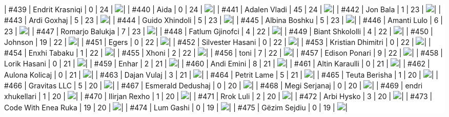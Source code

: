 | #439 | Endrit Krasniqi | 0 | 24 | ![](https://avatars.githubusercontent.com/u/59187988?s=72&u=0dfe598e3976bfddad0068f9050e36f1d6799f56&v=4)|
| #440 | Aida | 0 | 24 | ![](https://avatars.githubusercontent.com/u/36128248?s=72&u=817c9b156305a63de2e23fcd8f240a87888d5c3b&v=4)|
| #441 | Adalen Vladi | 45 | 24 | ![](https://avatars.githubusercontent.com/u/7238874?s=72&v=4)|
| #442 | Jon Bala | 1 | 23 | ![](https://avatars.githubusercontent.com/u/68291124?s=72&u=982ce6bd5a77e8785ddad665e3867b796706b545&v=4)|
| #443 | Ardi Goxhaj | 5 | 23 | ![](https://avatars.githubusercontent.com/u/5362555?s=72&u=4753528a74629987222757461aafa76274711957&v=4)|
| #444 | Guido Xhindoli | 5 | 23 | ![](https://avatars.githubusercontent.com/u/57273001?s=72&u=bc10c5f6c874a2c24843f017e9e2f9a68b391c11&v=4)|
| #445 | Albina Boshku | 5 | 23 | ![](https://avatars.githubusercontent.com/u/81375658?s=72&u=ccb1ef41cbe20c821ba38ee61181d2ae6b0c93ba&v=4)|
| #446 | Amanti Lulo | 6 | 23 | ![](https://avatars.githubusercontent.com/u/6141105?s=72&u=68871459b4c842e2747d4f97abf286dd33940764&v=4)|
| #447 | Romarjo Balukja | 7 | 23 | ![](https://avatars.githubusercontent.com/u/37499914?s=72&u=ffd2120b98478eaf480a53d614a9f9ab73f22207&v=4)|
| #448 | Fatlum Gjinofci | 4 | 22 | ![](https://avatars.githubusercontent.com/u/22980972?s=72&u=92783ea584e0664c6ddfd7485daf89118497449c&v=4)|
| #449 | Biant Shkololli | 4 | 22 | ![](https://avatars.githubusercontent.com/u/94078217?s=72&v=4)|
| #450 | Johnson | 19 | 22 | ![](https://avatars.githubusercontent.com/u/66844751?s=72&u=8f877f4d3ef0da9791c1b8912fdd7d72f09d15bb&v=4)|
| #451 | Egers | 0 | 22 | ![](https://avatars.githubusercontent.com/u/58375570?s=72&v=4)|
| #452 | Silvester Hasani | 0 | 22 | ![](https://avatars.githubusercontent.com/u/36986878?s=72&u=9d52acc850f4333d03152074d7e34fd13703efd4&v=4)|
| #453 | Kristian Dhimitri | 0 | 22 | ![](https://avatars.githubusercontent.com/u/74469079?s=72&v=4)|
| #454 | Enxhi Tabaku | 1 | 22 | ![](https://avatars.githubusercontent.com/u/43711393?s=72&u=19c032ca0442ce2098a4b47a28c3997cb4c4b1de&v=4)|
| #455 | Xhoni | 2 | 22 | ![](https://avatars.githubusercontent.com/u/29339199?s=72&u=8c09bbb2f1984c56a0b744903a02f3770c50a060&v=4)|
| #456 | toni | 7 | 22 | ![](https://avatars.githubusercontent.com/u/24297746?s=72&u=28eb64d714d2f8b181a71efcb2c1dc456668512d&v=4)|
| #457 | Edison Ponari | 9 | 22 | ![](https://avatars.githubusercontent.com/u/61910013?s=72&u=318ed7435aaaef48cacb7cd6f0e09a35263b9231&v=4)|
| #458 | Lorik Hasani | 0 | 21 | ![](https://avatars.githubusercontent.com/u/74317368?s=72&u=9316b1a01ade3515eaf42b641f6e61b69c0fa7c0&v=4)|
| #459 | Enhar | 2 | 21 | ![](https://avatars.githubusercontent.com/u/28190290?s=72&v=4)|
| #460 | Andi Emini | 8 | 21 | ![](https://avatars.githubusercontent.com/u/59664005?s=72&u=8112999607d35b39d73ca952a0c57c6c2a086c74&v=4)|
| #461 | Altin Karaulli | 0 | 21 | ![](https://avatars.githubusercontent.com/u/94201903?s=72&u=c0bb71e614bd7354982bbc60476df18819674b23&v=4)|
| #462 | Aulona Kolicaj | 0 | 21 | ![](https://avatars.githubusercontent.com/u/28823367?s=72&v=4)|
| #463 | Dajan Vulaj | 3 | 21 | ![](https://avatars.githubusercontent.com/u/6430816?s=72&u=d9f8ecae74de0356d98c34ecbab24a941af7e353&v=4)|
| #464 | Petrit Lame | 5 | 21 | ![](https://avatars.githubusercontent.com/u/48964432?s=72&u=f04fcbea4ce704be8f0a5019b3510d2c99c4c9f5&v=4)|
| #465 | Teuta Berisha | 1 | 20 | ![](https://avatars.githubusercontent.com/u/94202536?s=72&u=a40d32df96a4d801752bf3796a8f32881fcde88d&v=4)|
| #466 | Gravitas LLC | 5 | 20 | ![](https://avatars.githubusercontent.com/u/1191931?s=72&u=b5e36baace56f7458539c7263b29342657398ced&v=4)|
| #467 | Esmerald Dedushaj | 0 | 20 | ![](https://avatars.githubusercontent.com/u/49416492?s=72&u=45700631a9f64e9079b6a42a42b19b0dc01b792f&v=4)|
| #468 | Megi Serjanaj | 0 | 20 | ![](https://avatars.githubusercontent.com/u/89906123?s=72&u=67a28f88cc8fed567544ba31f977c4b38a47f69d&v=4)|
| #469 | endri xhukellari | 1 | 20 | ![](https://avatars.githubusercontent.com/u/32928261?s=72&u=d0ebd389bbcf4120ef8d6ae893a355aec5c45862&v=4)|
| #470 | Ilirjan Rexho | 1 | 20 | ![](https://avatars.githubusercontent.com/u/61479363?s=72&v=4)|
| #471 | Rrok Luli | 2 | 20 | ![](https://avatars.githubusercontent.com/u/58312327?s=72&v=4)|
| #472 | Arbi Hysko | 3 | 20 | ![](https://avatars.githubusercontent.com/u/53000510?s=72&u=8bca936aaf12f0e5e691c62c0a1d955ed18c8f70&v=4)|
| #473 |  Code With Enea Ruka | 19 | 20 | ![](https://avatars.githubusercontent.com/u/96395906?s=72&u=3c423c49473312a15c7937421671c7ff816bf091&v=4)|
| #474 | Lum Gashi | 0 | 19 | ![](https://avatars.githubusercontent.com/u/35996268?s=72&u=e735459fdf45c8fa3a5307bd0f9aa3b293b1ea31&v=4)|
| #475 | Gëzim Sejdiu | 0 | 19 | ![](https://avatars.githubusercontent.com/u/97538625?s=72&v=4)|